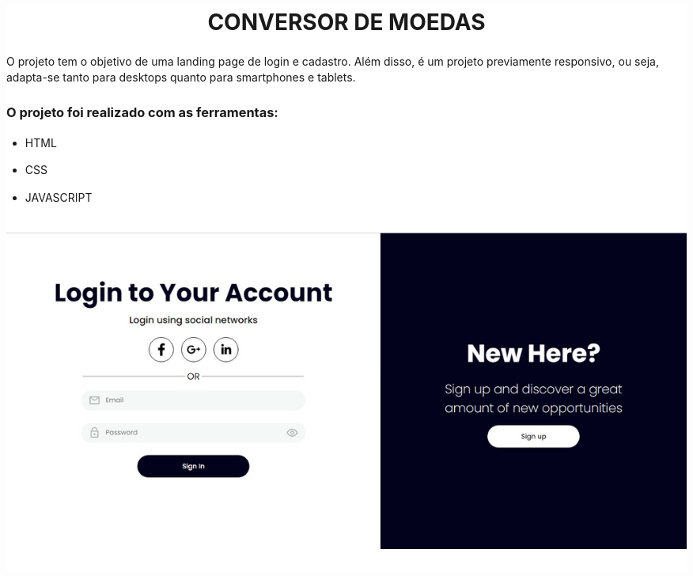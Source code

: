 <h1 align="center">CONVERSOR DE MOEDAS</h1>

<p>O projeto tem o objetivo de uma landing page de login e cadastro. Além disso, é um projeto previamente responsivo, ou seja, adapta-se tanto para desktops quanto para smartphones e tablets.</p>


<h3>O projeto foi realizado com as ferramentas:</h3>

<ul>
<li>HTML</li>
</ul>

<ul>
<li>CSS</li>
</ul>

<ul>
<li>JAVASCRIPT</li>
</ul>


<br>

<div align="center">
<img width="100%" src="./assets/Create account.jpg">
</div>
<br>

